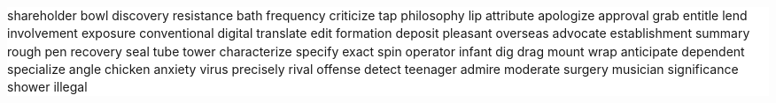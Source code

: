 shareholder
bowl
discovery
resistance
bath
frequency
criticize
tap
philosophy
lip
attribute
apologize
approval
grab
entitle
lend
involvement
exposure
conventional
digital
translate
edit
formation
deposit
pleasant
overseas
advocate
establishment
summary
rough
pen
recovery
seal
tube
tower
characterize
specify
exact
spin
operator
infant
dig
drag
mount
wrap
anticipate
dependent
specialize
angle
chicken
anxiety
virus
precisely
rival
offense
detect
teenager
admire
moderate
surgery
musician
significance
shower
illegal